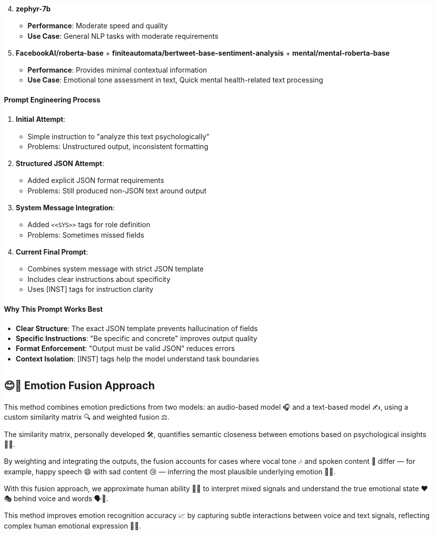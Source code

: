 4. **zephyr-7b**
   - **Performance**: Moderate speed and quality
   - **Use Case**: General NLP tasks with moderate requirements

5. **FacebookAI/roberta-base** + **finiteautomata/bertweet-base-sentiment-analysis** + **mental/mental-roberta-base**
   - **Performance**: Provides minimal contextual information
   - **Use Case**: Emotional tone assessment in text, Quick mental health-related text processing

#### Prompt Engineering Process

1. **Initial Attempt**:
   - Simple instruction to "analyze this text psychologically"
   - Problems: Unstructured output, inconsistent formatting

2. **Structured JSON Attempt**:
   - Added explicit JSON format requirements
   - Problems: Still produced non-JSON text around output

3. **System Message Integration**:
   - Added `<<SYS>>` tags for role definition
   - Problems: Sometimes missed fields

4. **Current Final Prompt**:
   - Combines system message with strict JSON template
   - Includes clear instructions about specificity
   - Uses [INST] tags for instruction clarity

#### Why This Prompt Works Best

- **Clear Structure**: The exact JSON template prevents hallucination of fields
- **Specific Instructions**: "Be specific and concrete" improves output quality
- **Format Enforcement**: "Output must be valid JSON" reduces errors
- **Context Isolation**: [INST] tags help the model understand task boundaries

## 😊🤝 Emotion Fusion Approach

This method combines emotion predictions from two models: an audio-based model 🎧 and a text-based model ✍️, using a custom similarity matrix 🔍 and weighted fusion ⚖️.

The similarity matrix, personally developed 🛠️, quantifies semantic closeness between emotions based on psychological insights 🧠💡.

By weighting and integrating the outputs, the fusion accounts for cases where vocal tone 🎶 and spoken content 📜 differ — for example, happy speech 😄 with sad content 😢 — inferring the most plausible underlying emotion 🤔💭.

With this fusion approach, we approximate human ability 👤🧩 to interpret mixed signals and understand the true emotional state ❤️🎭 behind voice and words 🗣️📝.

This method improves emotion recognition accuracy 📈 by capturing subtle interactions between voice and text signals, reflecting complex human emotional expression 🌈✨.
